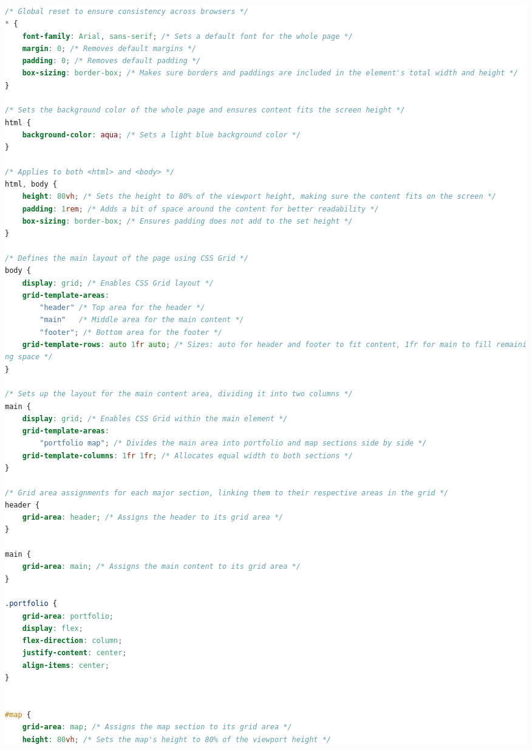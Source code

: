 ```css title="styles/style.css"
/* Global reset to ensure consistency across browsers */
* {
	font-family: Arial, sans-serif; /* Sets a default font for the whole page */
	margin: 0; /* Removes default margins */
	padding: 0; /* Removes default padding */
	box-sizing: border-box; /* Makes sure borders and paddings are included in the element's total width and height */
}

/* Sets the background color of the whole page and ensures content fits the screen height */
html {
	background-color: aqua; /* Sets a light blue background color */
}

/* Applies to both <html> and <body> */
html, body {
	height: 80vh; /* Sets the height to 80% of the viewport height, making sure the content fits on the screen */
	padding: 1rem; /* Adds a bit of space around the content for better readability */
	box-sizing: border-box; /* Ensures padding does not add to the set height */
}

/* Defines the main layout of the page using CSS Grid */
body {
	display: grid; /* Enables CSS Grid layout */
	grid-template-areas: 
		"header" /* Top area for the header */
		"main"   /* Middle area for the main content */
		"footer"; /* Bottom area for the footer */
	grid-template-rows: auto 1fr auto; /* Sizes: auto for header and footer to fit content, 1fr for main to fill remaining space */
}

/* Sets up the layout for the main content area, dividing it into two columns */
main {
	display: grid; /* Enables CSS Grid within the main element */
	grid-template-areas:
		"portfolio map"; /* Divides the main area into portfolio and map sections side by side */
	grid-template-columns: 1fr 1fr; /* Allocates equal width to both sections */
}

/* Grid area assignments for each major section, linking them to their respective areas in the grid */
header { 
	grid-area: header; /* Assigns the header to its grid area */
}

main { 
	grid-area: main; /* Assigns the main content to its grid area */
}

.portfolio {
	grid-area: portfolio;
	display: flex;
	flex-direction: column;
	justify-content: center;
	align-items: center;
}


#map { 
	grid-area: map; /* Assigns the map section to its grid area */
	height: 80vh; /* Sets the map's height to 80% of the viewport height */
```